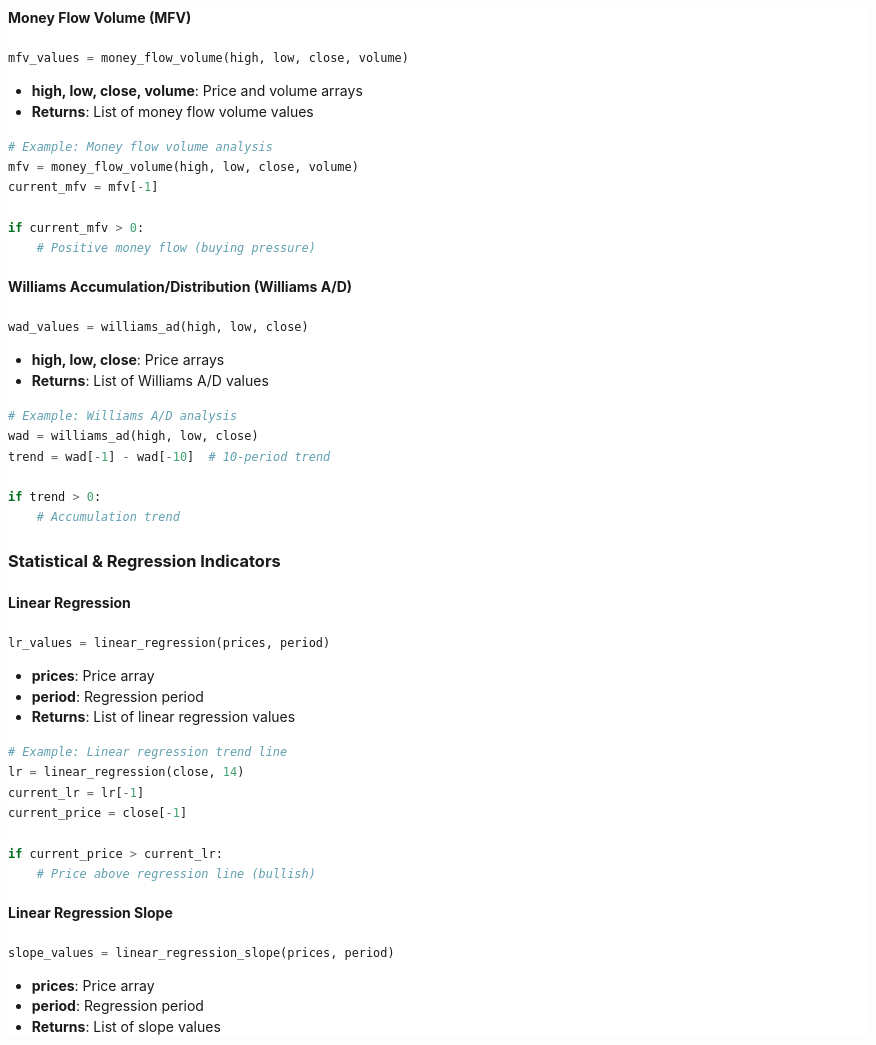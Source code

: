 #### Money Flow Volume (MFV)
```python
mfv_values = money_flow_volume(high, low, close, volume)
```
- **high, low, close, volume**: Price and volume arrays
- **Returns**: List of money flow volume values

```python
# Example: Money flow volume analysis
mfv = money_flow_volume(high, low, close, volume)
current_mfv = mfv[-1]

if current_mfv > 0:
    # Positive money flow (buying pressure)
```

#### Williams Accumulation/Distribution (Williams A/D)
```python
wad_values = williams_ad(high, low, close)
```
- **high, low, close**: Price arrays
- **Returns**: List of Williams A/D values

```python
# Example: Williams A/D analysis
wad = williams_ad(high, low, close)
trend = wad[-1] - wad[-10]  # 10-period trend

if trend > 0:
    # Accumulation trend
```

### Statistical & Regression Indicators

#### Linear Regression
```python
lr_values = linear_regression(prices, period)
```
- **prices**: Price array
- **period**: Regression period
- **Returns**: List of linear regression values

```python
# Example: Linear regression trend line
lr = linear_regression(close, 14)
current_lr = lr[-1]
current_price = close[-1]

if current_price > current_lr:
    # Price above regression line (bullish)
```

#### Linear Regression Slope
```python
slope_values = linear_regression_slope(prices, period)
```
- **prices**: Price array
- **period**: Regression period
- **Returns**: List of slope values
